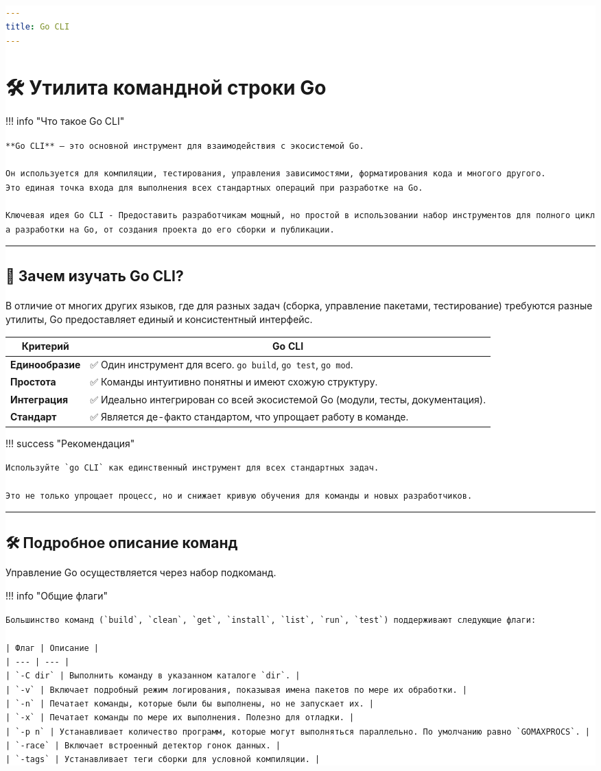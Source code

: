 ```yaml
---
title: Go CLI
---
```


# 🛠️ Утилита командной строки Go

!!! info "Что такое Go CLI"

    **Go CLI** — это основной инструмент для взаимодействия с экосистемой Go.

    Он используется для компиляции, тестирования, управления зависимостями, форматирования кода и многого другого.
    Это единая точка входа для выполнения всех стандартных операций при разработке на Go.

    Ключевая идея Go CLI - Предоставить разработчикам мощный, но простой в использовании набор инструментов для полного цикла разработки на Go, от создания проекта до его сборки и публикации.

---

## 🤔 Зачем изучать Go CLI?

В отличие от многих других языков, где для разных задач (сборка, управление пакетами, тестирование) требуются разные утилиты, Go предоставляет единый и консистентный интерфейс.

| Критерий | Go CLI |
| --- | --- |
| **Единообразие** | ✅ Один инструмент для всего. `go build`, `go test`, `go mod`. |
| **Простота** | ✅ Команды интуитивно понятны и имеют схожую структуру. |
| **Интеграция** | ✅ Идеально интегрирован со всей экосистемой Go (модули, тесты, документация). |
| **Стандарт** | ✅ Является де-факто стандартом, что упрощает работу в команде. |


!!! success "Рекомендация"

    Используйте `go CLI` как единственный инструмент для всех стандартных задач.

    Это не только упрощает процесс, но и снижает кривую обучения для команды и новых разработчиков.

---

## 🛠️ Подробное описание команд

Управление Go осуществляется через набор подкоманд.

!!! info "Общие флаги"

    Большинство команд (`build`, `clean`, `get`, `install`, `list`, `run`, `test`) поддерживают следующие флаги:

    | Флаг | Описание |
    | --- | --- |
    | `-C dir` | Выполнить команду в указанном каталоге `dir`. |
    | `-v` | Включает подробный режим логирования, показывая имена пакетов по мере их обработки. |
    | `-n` | Печатает команды, которые были бы выполнены, но не запускает их. |
    | `-x` | Печатает команды по мере их выполнения. Полезно для отладки. |
    | `-p n` | Устанавливает количество программ, которые могут выполняться параллельно. По умолчанию равно `GOMAXPROCS`. |
    | `-race` | Включает встроенный детектор гонок данных. |
    | `-tags` | Устанавливает теги сборки для условной компиляции. |
